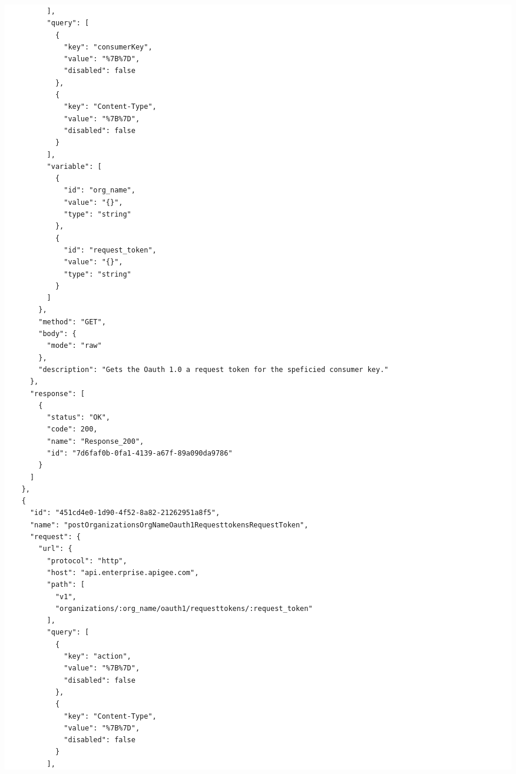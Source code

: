               ],
              "query": [
                {
                  "key": "consumerKey",
                  "value": "%7B%7D",
                  "disabled": false
                },
                {
                  "key": "Content-Type",
                  "value": "%7B%7D",
                  "disabled": false
                }
              ],
              "variable": [
                {
                  "id": "org_name",
                  "value": "{}",
                  "type": "string"
                },
                {
                  "id": "request_token",
                  "value": "{}",
                  "type": "string"
                }
              ]
            },
            "method": "GET",
            "body": {
              "mode": "raw"
            },
            "description": "Gets the Oauth 1.0 a request token for the speficied consumer key."
          },
          "response": [
            {
              "status": "OK",
              "code": 200,
              "name": "Response_200",
              "id": "7d6faf0b-0fa1-4139-a67f-89a090da9786"
            }
          ]
        },
        {
          "id": "451cd4e0-1d90-4f52-8a82-21262951a8f5",
          "name": "postOrganizationsOrgNameOauth1RequesttokensRequestToken",
          "request": {
            "url": {
              "protocol": "http",
              "host": "api.enterprise.apigee.com",
              "path": [
                "v1",
                "organizations/:org_name/oauth1/requesttokens/:request_token"
              ],
              "query": [
                {
                  "key": "action",
                  "value": "%7B%7D",
                  "disabled": false
                },
                {
                  "key": "Content-Type",
                  "value": "%7B%7D",
                  "disabled": false
                }
              ],